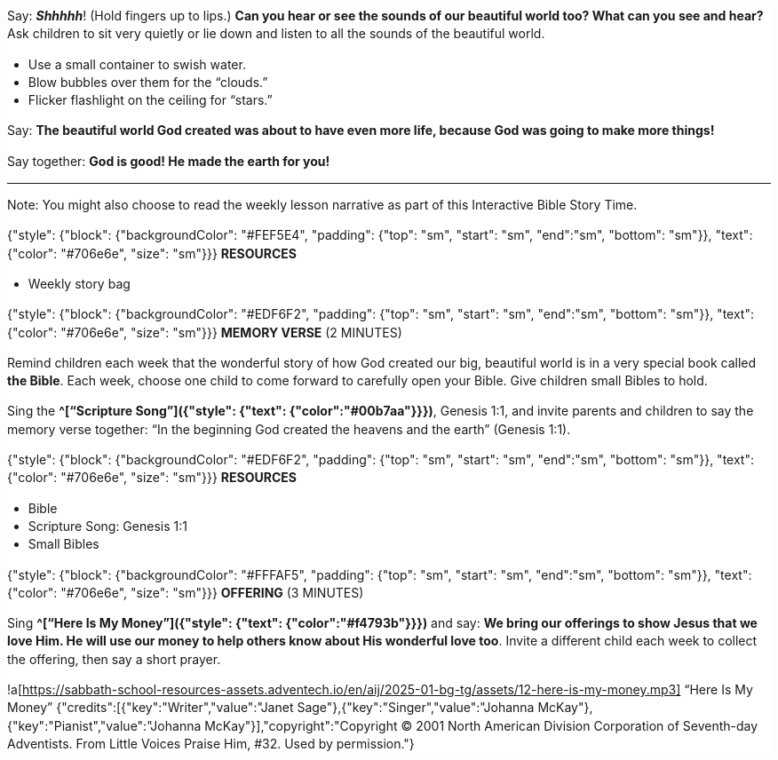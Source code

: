 Say: _**Shhhhh**_! (Hold fingers up to lips.) **Can you hear or see the sounds of our beautiful world too? What can you see and hear?** Ask children to sit very quietly or lie down and listen to all the sounds of the beautiful world.

- Use a small container to swish water.
- Blow bubbles over them for the “clouds.”
- Flicker flashlight on the ceiling for “stars.”

Say: **The beautiful world God created was about to have even more life, because God was going to make more things!**

Say together: **God is good! He made the earth for you!**

---

Note: You might also choose to read the weekly lesson narrative as part of this Interactive Bible Story Time.

{"style": {"block": {"backgroundColor": "#FEF5E4", "padding": {"top": "sm", "start": "sm", "end":"sm", "bottom": "sm"}}, "text": {"color": "#706e6e", "size": "sm"}}}
**RESOURCES**

- Weekly story bag

{"style": {"block": {"backgroundColor": "#EDF6F2", "padding": {"top": "sm", "start": "sm", "end":"sm", "bottom": "sm"}}, "text": {"color": "#706e6e", "size": "sm"}}}
**MEMORY VERSE** (2 MINUTES)

Remind children each week that the wonderful story of how God created our big, beautiful world is in a very special book called **the Bible**. Each week, choose one child to come forward to carefully open your Bible. Give children small Bibles to hold.

Sing the **^[“Scripture Song”]({"style": {"text": {"color":"#00b7aa"}}})**, Genesis 1:1, and invite parents and children to say the memory verse together: “In the beginning God created the heavens and the earth” (Genesis 1:1).

{"style": {"block": {"backgroundColor": "#EDF6F2", "padding": {"top": "sm", "start": "sm", "end":"sm", "bottom": "sm"}}, "text": {"color": "#706e6e", "size": "sm"}}}
**RESOURCES**

- Bible
- Scripture Song: Genesis 1:1
- Small Bibles

{"style": {"block": {"backgroundColor": "#FFFAF5", "padding": {"top": "sm", "start": "sm", "end":"sm", "bottom": "sm"}}, "text": {"color": "#706e6e", "size": "sm"}}}
**OFFERING** (3 MINUTES)

Sing **^[“Here Is My Money”]({"style": {"text": {"color":"#f4793b"}}})** and say: **We bring our offerings to show Jesus that we love Him. He will use our money to help others know about His wonderful love too**. Invite a different child each week to collect the offering, then say a short prayer.

!a[https://sabbath-school-resources-assets.adventech.io/en/aij/2025-01-bg-tg/assets/12-here-is-my-money.mp3] “Here Is My Money” {"credits":[{"key":"Writer","value":"Janet Sage"},{"key":"Singer","value":"Johanna McKay"},{"key":"Pianist","value":"Johanna McKay"}],"copyright":"Copyright © 2001 North American Division Corporation of Seventh-day Adventists. From Little Voices Praise Him, #32. Used by permission."}
